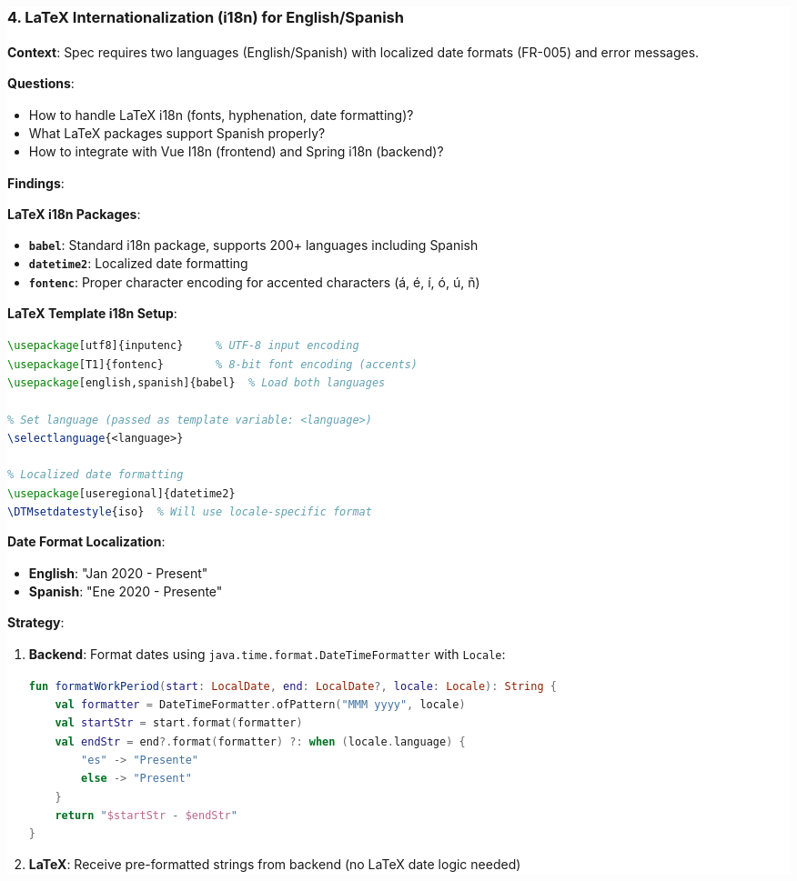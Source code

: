 
### 4. LaTeX Internationalization (i18n) for English/Spanish

**Context**: Spec requires two languages (English/Spanish) with localized date formats (FR-005) and error messages.

**Questions**:

- How to handle LaTeX i18n (fonts, hyphenation, date formatting)?
- What LaTeX packages support Spanish properly?
- How to integrate with Vue I18n (frontend) and Spring i18n (backend)?

**Findings**:

**LaTeX i18n Packages**:

- **`babel`**: Standard i18n package, supports 200+ languages including Spanish
- **`datetime2`**: Localized date formatting
- **`fontenc`**: Proper character encoding for accented characters (á, é, í, ó, ú, ñ)

**LaTeX Template i18n Setup**:

```latex
\usepackage[utf8]{inputenc}     % UTF-8 input encoding
\usepackage[T1]{fontenc}        % 8-bit font encoding (accents)
\usepackage[english,spanish]{babel}  % Load both languages

% Set language (passed as template variable: <language>)
\selectlanguage{<language>}

% Localized date formatting
\usepackage[useregional]{datetime2}
\DTMsetdatestyle{iso}  % Will use locale-specific format
```

**Date Format Localization**:

- **English**: "Jan 2020 - Present"
- **Spanish**: "Ene 2020 - Presente"

**Strategy**:

1. **Backend**: Format dates using `java.time.format.DateTimeFormatter` with `Locale`:

   ```kotlin
   fun formatWorkPeriod(start: LocalDate, end: LocalDate?, locale: Locale): String {
       val formatter = DateTimeFormatter.ofPattern("MMM yyyy", locale)
       val startStr = start.format(formatter)
       val endStr = end?.format(formatter) ?: when (locale.language) {
           "es" -> "Presente"
           else -> "Present"
       }
       return "$startStr - $endStr"
   }
   ```

2. **LaTeX**: Receive pre-formatted strings from backend (no LaTeX date logic needed)
